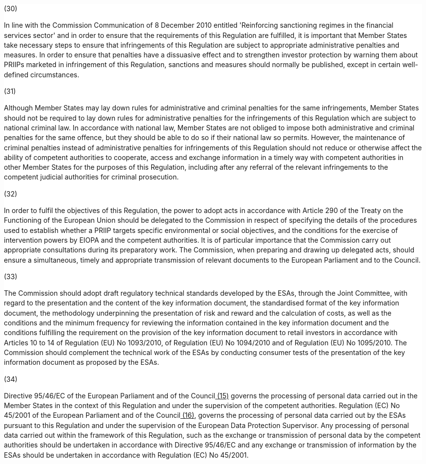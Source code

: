   

(30)

In line with the Commission Communication of 8 December 2010 entitled 'Reinforcing sanctioning regimes in the financial services sector' and in order to ensure that the requirements of this Regulation are fulfilled, it is important that Member States take necessary steps to ensure that infringements of this Regulation are subject to appropriate administrative penalties and measures. In order to ensure that penalties have a dissuasive effect and to strengthen investor protection by warning them about PRIIPs marketed in infringement of this Regulation, sanctions and measures should normally be published, except in certain well-defined circumstances.

  

(31)

Although Member States may lay down rules for administrative and criminal penalties for the same infringements, Member States should not be required to lay down rules for administrative penalties for the infringements of this Regulation which are subject to national criminal law. In accordance with national law, Member States are not obliged to impose both administrative and criminal penalties for the same offence, but they should be able to do so if their national law so permits. However, the maintenance of criminal penalties instead of administrative penalties for infringements of this Regulation should not reduce or otherwise affect the ability of competent authorities to cooperate, access and exchange information in a timely way with competent authorities in other Member States for the purposes of this Regulation, including after any referral of the relevant infringements to the competent judicial authorities for criminal prosecution.

  

(32)

In order to fulfil the objectives of this Regulation, the power to adopt acts in accordance with Article 290 of the Treaty on the Functioning of the European Union should be delegated to the Commission in respect of specifying the details of the procedures used to establish whether a PRIIP targets specific environmental or social objectives, and the conditions for the exercise of intervention powers by EIOPA and the competent authorities. It is of particular importance that the Commission carry out appropriate consultations during its preparatory work. The Commission, when preparing and drawing up delegated acts, should ensure a simultaneous, timely and appropriate transmission of relevant documents to the European Parliament and to the Council.

  

(33)

The Commission should adopt draft regulatory technical standards developed by the ESAs, through the Joint Committee, with regard to the presentation and the content of the key information document, the standardised format of the key information document, the methodology underpinning the presentation of risk and reward and the calculation of costs, as well as the conditions and the minimum frequency for reviewing the information contained in the key information document and the conditions fulfilling the requirement on the provision of the key information document to retail investors in accordance with Articles 10 to 14 of Regulation (EU) No 1093/2010, of Regulation (EU) No 1094/2010 and of Regulation (EU) No 1095/2010. The Commission should complement the technical work of the ESAs by conducting consumer tests of the presentation of the key information document as proposed by the ESAs.

  

(34)

Directive 95/46/EC of the European Parliament and of the Council[ (15)](#ntr15-L_2014352EN.01000101-E0015) governs the processing of personal data carried out in the Member States in the context of this Regulation and under the supervision of the competent authorities. Regulation (EC) No 45/2001 of the European Parliament and of the Council[ (16)](#ntr16-L_2014352EN.01000101-E0016), governs the processing of personal data carried out by the ESAs pursuant to this Regulation and under the supervision of the European Data Protection Supervisor. Any processing of personal data carried out within the framework of this Regulation, such as the exchange or transmission of personal data by the competent authorities should be undertaken in accordance with Directive 95/46/EC and any exchange or transmission of information by the ESAs should be undertaken in accordance with Regulation (EC) No 45/2001.
